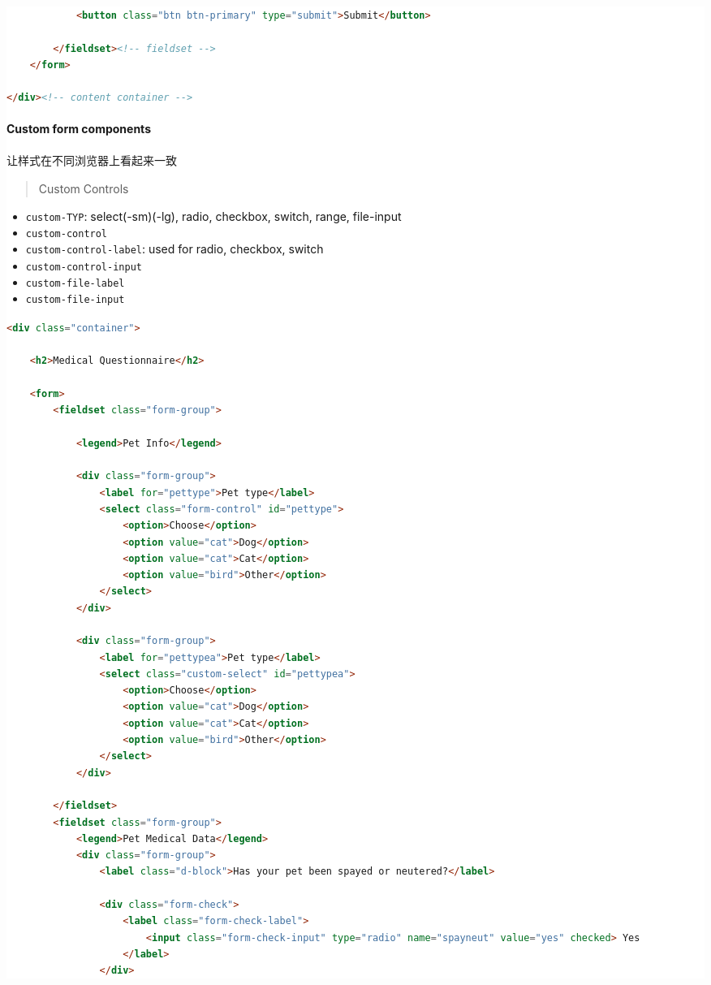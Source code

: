```html
            <button class="btn btn-primary" type="submit">Submit</button>

        </fieldset><!-- fieldset -->
    </form>

</div><!-- content container -->

```


#### Custom form components

让样式在不同浏览器上看起来一致

> Custom Controls

- `custom-TYP`: select(-sm)(-lg), radio, checkbox, switch, range, file-input
- `custom-control`
- `custom-control-label`: used for radio, checkbox, switch
- `custom-control-input`
- `custom-file-label`
- `custom-file-input`


```html
<div class="container">

    <h2>Medical Questionnaire</h2>

    <form>
        <fieldset class="form-group">

            <legend>Pet Info</legend>

            <div class="form-group">
                <label for="pettype">Pet type</label>
                <select class="form-control" id="pettype">
                    <option>Choose</option>
                    <option value="cat">Dog</option>
                    <option value="cat">Cat</option>
                    <option value="bird">Other</option>
                </select>
            </div>

            <div class="form-group">
                <label for="pettypea">Pet type</label>
                <select class="custom-select" id="pettypea">
                    <option>Choose</option>
                    <option value="cat">Dog</option>
                    <option value="cat">Cat</option>
                    <option value="bird">Other</option>
                </select>
            </div>

        </fieldset>
        <fieldset class="form-group">
            <legend>Pet Medical Data</legend>
            <div class="form-group">
                <label class="d-block">Has your pet been spayed or neutered?</label>

                <div class="form-check">
                    <label class="form-check-label">
                        <input class="form-check-input" type="radio" name="spayneut" value="yes" checked> Yes
                    </label>
                </div>
```